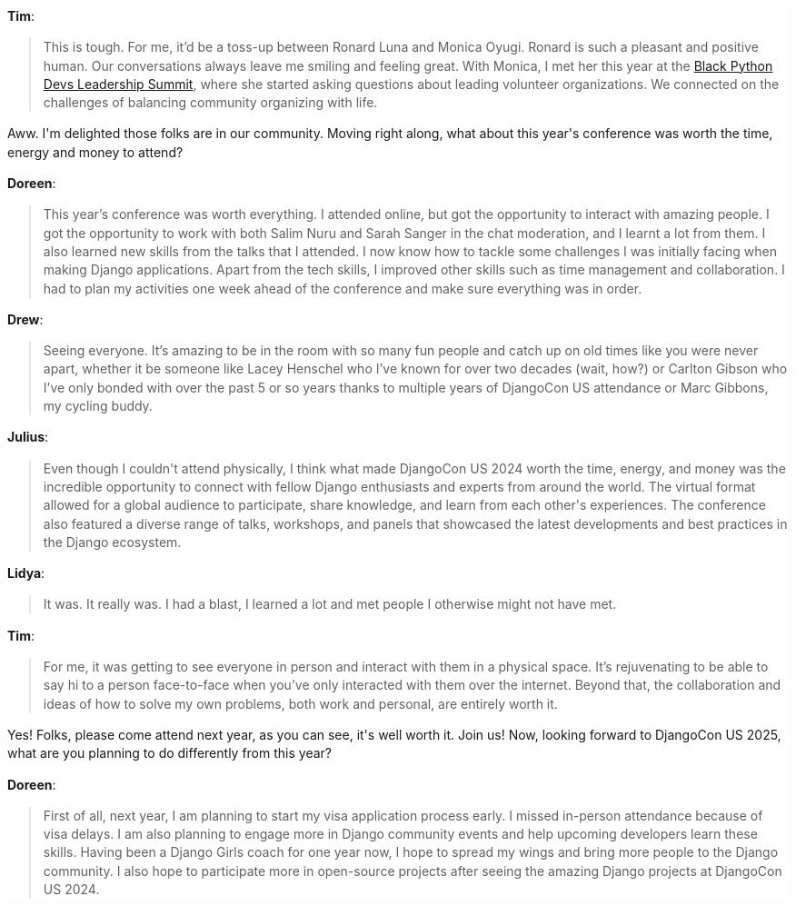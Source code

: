 **Tim**:

> This is tough. For me, it’d be a toss-up between Ronard Luna and Monica Oyugi. Ronard is such a pleasant and positive human. Our conversations always leave me smiling and feeling great. With Monica, I met her this year at the [Black Python Devs Leadership Summit](https://blackpythondevs.com/leadership-summit-2024/), where she started asking questions about leading volunteer organizations. We connected on the challenges of balancing community organizing with life.

Aww. I'm delighted those folks are in our community. Moving right along, what about this year's conference was worth the time, energy and money to attend?

**Doreen**:

> This year’s conference was worth everything. I attended online, but got the opportunity to interact with amazing people. I got the opportunity to work with both Salim Nuru and Sarah Sanger in the chat moderation, and I learnt a lot from them. I also learned new skills from the talks that I attended. I now know how to tackle some challenges I was initially facing when making Django applications. Apart from the tech skills, I improved other skills such as time management and collaboration. I had to plan my activities one week ahead of the conference and make sure everything was in order. 

**Drew**:

> Seeing everyone. It’s amazing to be in the room with so many fun people and catch up on old times like you were never apart, whether it be someone like Lacey Henschel who I’ve known for over two decades (wait, how?) or Carlton Gibson who I’ve only bonded with over the past 5 or so years thanks to multiple years of DjangoCon US attendance or Marc Gibbons, my cycling buddy.

**Julius**:

> Even though I couldn't attend physically, I think what made DjangoCon US 2024 worth the time, energy, and money was the incredible opportunity to connect with fellow Django enthusiasts and experts from around the world. The virtual format allowed for a global audience to participate, share knowledge, and learn from each other's experiences. The conference also featured a diverse range of talks, workshops, and panels that showcased the latest developments and best practices in the Django ecosystem.

**Lidya**:

> It was. It really was. I had a blast, I learned a lot and met people I otherwise might not have met.

**Tim**:

> For me, it was getting to see everyone in person and interact with them in a physical space. It’s rejuvenating to be able to say hi to a person face-to-face when you’ve only interacted with them over the internet. Beyond that, the collaboration and ideas of how to solve my own problems, both work and personal, are entirely worth it.

Yes! Folks, please come attend next year, as you can see, it's well worth it. Join us! Now, looking forward to DjangoCon US 2025, what are you planning to do differently from this year?

**Doreen**:

> First of all, next year, I am planning to start my visa application process early. I missed in-person attendance because of visa delays. I am also planning to engage more in Django community events and help upcoming developers learn these skills. Having been a Django Girls coach for one year now, I hope to spread my wings and bring more people to the Django community. I also hope to participate more in open-source projects after seeing the amazing Django projects at DjangoCon US 2024.
